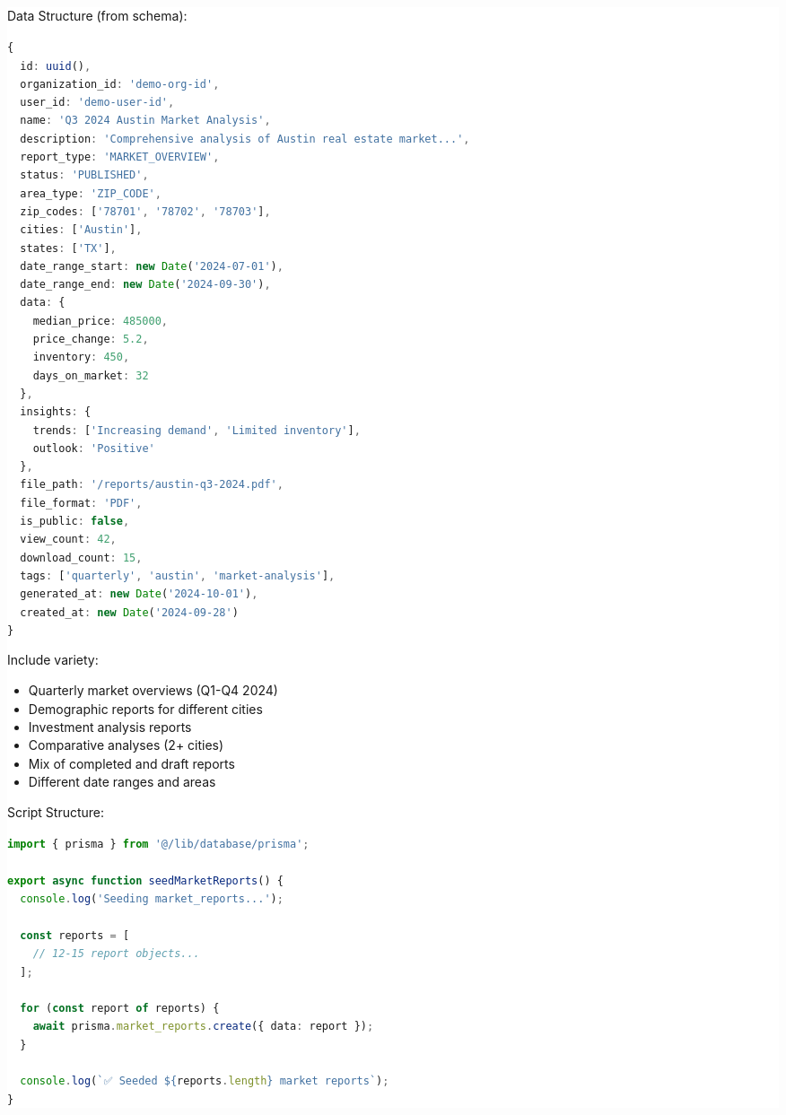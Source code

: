 Data Structure (from schema):
```typescript
{
  id: uuid(),
  organization_id: 'demo-org-id',
  user_id: 'demo-user-id',
  name: 'Q3 2024 Austin Market Analysis',
  description: 'Comprehensive analysis of Austin real estate market...',
  report_type: 'MARKET_OVERVIEW',
  status: 'PUBLISHED',
  area_type: 'ZIP_CODE',
  zip_codes: ['78701', '78702', '78703'],
  cities: ['Austin'],
  states: ['TX'],
  date_range_start: new Date('2024-07-01'),
  date_range_end: new Date('2024-09-30'),
  data: {
    median_price: 485000,
    price_change: 5.2,
    inventory: 450,
    days_on_market: 32
  },
  insights: {
    trends: ['Increasing demand', 'Limited inventory'],
    outlook: 'Positive'
  },
  file_path: '/reports/austin-q3-2024.pdf',
  file_format: 'PDF',
  is_public: false,
  view_count: 42,
  download_count: 15,
  tags: ['quarterly', 'austin', 'market-analysis'],
  generated_at: new Date('2024-10-01'),
  created_at: new Date('2024-09-28')
}
```

Include variety:
- Quarterly market overviews (Q1-Q4 2024)
- Demographic reports for different cities
- Investment analysis reports
- Comparative analyses (2+ cities)
- Mix of completed and draft reports
- Different date ranges and areas

Script Structure:
```typescript
import { prisma } from '@/lib/database/prisma';

export async function seedMarketReports() {
  console.log('Seeding market_reports...');

  const reports = [
    // 12-15 report objects...
  ];

  for (const report of reports) {
    await prisma.market_reports.create({ data: report });
  }

  console.log(`✅ Seeded ${reports.length} market reports`);
}
```
